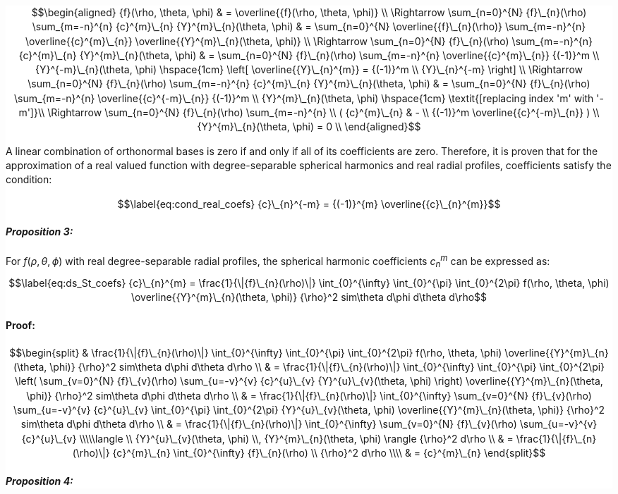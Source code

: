 $$\begin{aligned}
    {f}(\rho, \theta, \phi)  & =  \overline{{f}(\rho, \theta, \phi)} \\
    \Rightarrow \sum_{n=0}^{N}  {f}\_{n}(\rho) \sum_{m=-n}^{n}  {c}^{m}\_{n}  {Y}^{m}\_{n}(\theta, \phi)  & =  \sum_{n=0}^{N} \overline{{f}\_{n}(\rho)} \sum_{m=-n}^{n} \overline{{c}^{m}\_{n}} \overline{{Y}^{m}\_{n}(\theta, \phi)} \\
    \Rightarrow \sum_{n=0}^{N}  {f}\_{n}(\rho) \sum_{m=-n}^{n}  {c}^{m}\_{n}  {Y}^{m}\_{n}(\theta, \phi)  & =  \sum_{n=0}^{N}  {f}\_{n}(\rho) \sum_{m=-n}^{n} \overline{{c}^{m}\_{n}}  {(-1)}^m \\ {Y}^{-m}\_{n}(\theta, \phi) \hspace{1cm} \left[ \overline{{Y}\_{n}^{m}} = {(-1)}^m \\ {Y}\_{n}^{-m} \right] \\
    \Rightarrow \sum_{n=0}^{N}  {f}\_{n}(\rho) \sum_{m=-n}^{n}  {c}^{m}\_{n}  {Y}^{m}\_{n}(\theta, \phi)  & =  \sum_{n=0}^{N}  {f}\_{n}(\rho) \sum_{m=-n}^{n} \overline{{c}^{-m}\_{n}}  {(-1)}^m \\ {Y}^{m}\_{n}(\theta, \phi)  \hspace{1cm} \textit{[replacing index 'm' with '-m']}\\
    \Rightarrow \sum_{n=0}^{N}  {f}\_{n}(\rho) \sum_{m=-n}^{n} \\ ( {c}^{m}\_{n}  & - \\ {(-1)}^m \overline{{c}^{-m}\_{n}} ) \\ {Y}^{m}\_{n}(\theta, \phi) = 0 \\
\end{aligned}$$

A linear combination of orthonormal bases is zero if and only if all of
its coefficients are zero. Therefore, it is proven that for the
approximation of a real valued function with degree-separable spherical
harmonics and real radial profiles, coefficients satisfy the condition:

$$\label{eq:cond_real_coefs}
    {c}\_{n}^{-m} = {(-1)}^{m} \overline{{c}\_{n}^{m}}$$

#### *Proposition 3:*

For *f*(*ρ*, *θ*, *ϕ*) with real degree-separable radial profiles, the
spherical harmonic coefficients *c*<sub>*n*</sub><sup>*m*</sup> can be
expressed as:
$$\label{eq:ds_St_coefs}
    {c}\_{n}^{m} = \frac{1}{\|{f}\_{n}(\rho)\|} \int_{0}^{\infty} \int_{0}^{\pi} \int_{0}^{2\pi} f(\rho, \theta, \phi) \overline{{Y}^{m}\_{n}(\theta, \phi)}  {\rho}^2 sim\theta d\phi d\theta d\rho$$

#### **Proof:**

$$\begin{split}
    &  \frac{1}{\|{f}\_{n}(\rho)\|} \int_{0}^{\infty} \int_{0}^{\pi} \int_{0}^{2\pi} f(\rho, \theta, \phi) \overline{{Y}^{m}\_{n}(\theta, \phi)}  {\rho}^2 sim\theta d\phi d\theta d\rho \\
    & =  \frac{1}{\|{f}\_{n}(\rho)\|} \int_{0}^{\infty} \int_{0}^{\pi} \int_{0}^{2\pi} \left( \sum_{v=0}^{N}  {f}\_{v}(\rho) \sum_{u=-v}^{v}  {c}^{u}\_{v}  {Y}^{u}\_{v}(\theta, \phi) \right) \overline{{Y}^{m}\_{n}(\theta, \phi)}  {\rho}^2 sim\theta d\phi d\theta d\rho \\
    & =  \frac{1}{\|{f}\_{n}(\rho)\|} \int_{0}^{\infty} \sum_{v=0}^{N}  {f}\_{v}(\rho) \sum_{u=-v}^{v}  {c}^{u}\_{v} \int_{0}^{\pi} \int_{0}^{2\pi} {Y}^{u}\_{v}(\theta, \phi) \overline{{Y}^{m}\_{n}(\theta, \phi)}  {\rho}^2 sim\theta d\phi d\theta d\rho \\
    & =  \frac{1}{\|{f}\_{n}(\rho)\|} \int_{0}^{\infty} \sum_{v=0}^{N}  {f}\_{v}(\rho) \sum_{u=-v}^{v}  {c}^{u}\_{v} \\\\\langle \\ {Y}^{u}\_{v}(\theta, \phi) \\, {Y}^{m}\_{n}(\theta, \phi) \rangle {\rho}^2 d\rho \\
    & =  \frac{1}{\|{f}\_{n}(\rho)\|}  {c}^{m}\_{n} \int_{0}^{\infty}  {f}\_{n}(\rho) \\ {\rho}^2 d\rho \\\\
    & = {c}^{m}\_{n}
\end{split}$$

#### *Proposition 4:*
